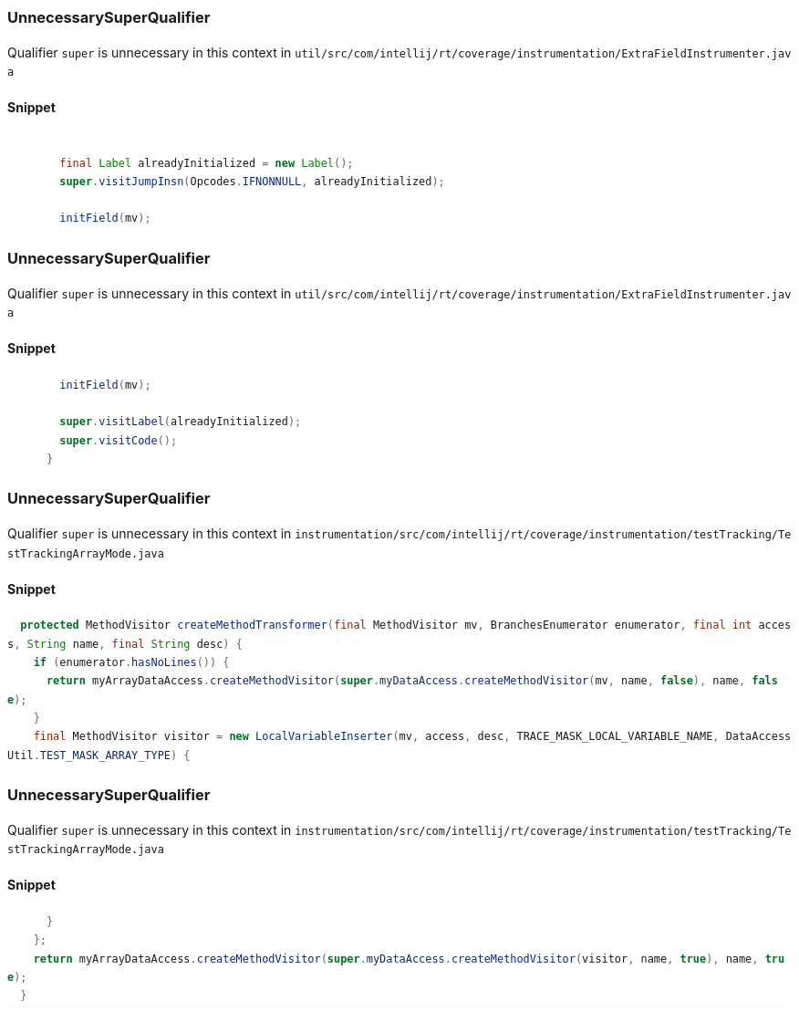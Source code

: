 ### UnnecessarySuperQualifier
Qualifier `super` is unnecessary in this context
in `util/src/com/intellij/rt/coverage/instrumentation/ExtraFieldInstrumenter.java`
#### Snippet
```java

        final Label alreadyInitialized = new Label();
        super.visitJumpInsn(Opcodes.IFNONNULL, alreadyInitialized);

        initField(mv);
```

### UnnecessarySuperQualifier
Qualifier `super` is unnecessary in this context
in `util/src/com/intellij/rt/coverage/instrumentation/ExtraFieldInstrumenter.java`
#### Snippet
```java
        initField(mv);

        super.visitLabel(alreadyInitialized);
        super.visitCode();
      }
```

### UnnecessarySuperQualifier
Qualifier `super` is unnecessary in this context
in `instrumentation/src/com/intellij/rt/coverage/instrumentation/testTracking/TestTrackingArrayMode.java`
#### Snippet
```java
  protected MethodVisitor createMethodTransformer(final MethodVisitor mv, BranchesEnumerator enumerator, final int access, String name, final String desc) {
    if (enumerator.hasNoLines()) {
      return myArrayDataAccess.createMethodVisitor(super.myDataAccess.createMethodVisitor(mv, name, false), name, false);
    }
    final MethodVisitor visitor = new LocalVariableInserter(mv, access, desc, TRACE_MASK_LOCAL_VARIABLE_NAME, DataAccessUtil.TEST_MASK_ARRAY_TYPE) {
```

### UnnecessarySuperQualifier
Qualifier `super` is unnecessary in this context
in `instrumentation/src/com/intellij/rt/coverage/instrumentation/testTracking/TestTrackingArrayMode.java`
#### Snippet
```java
      }
    };
    return myArrayDataAccess.createMethodVisitor(super.myDataAccess.createMethodVisitor(visitor, name, true), name, true);
  }

```
